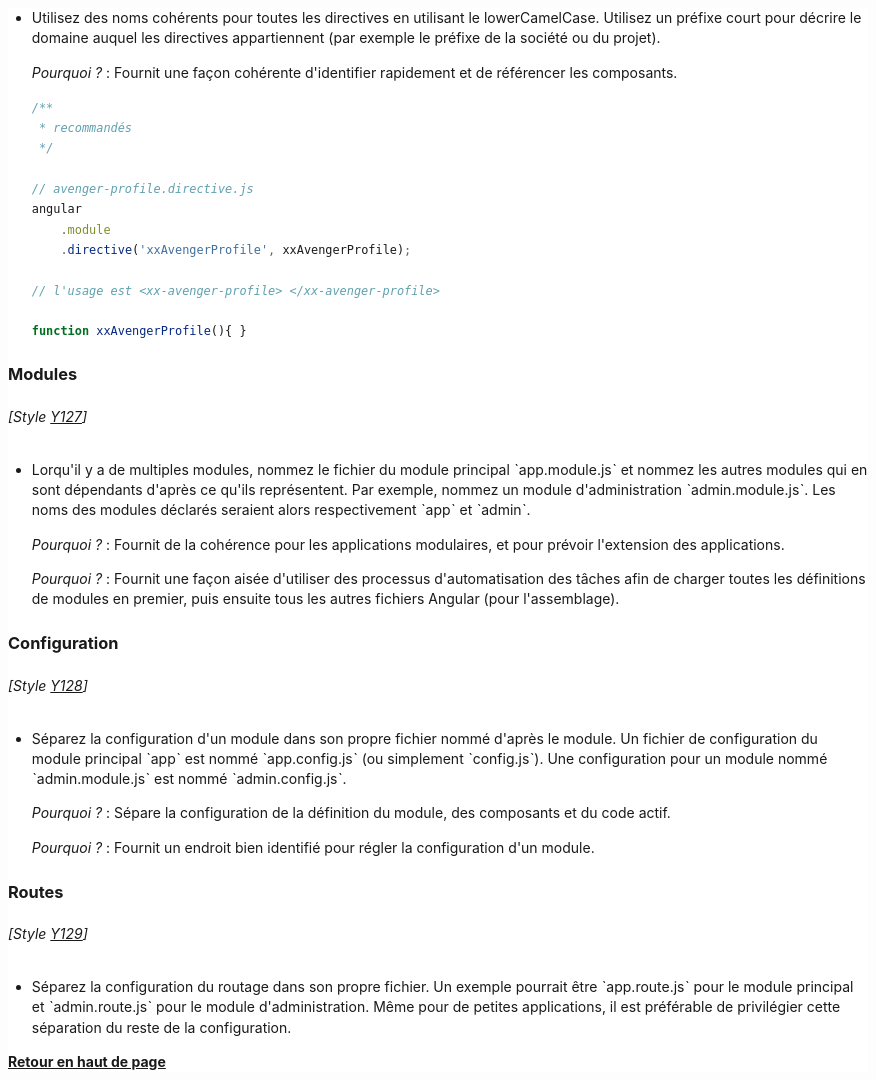   - Utilisez des noms cohérents pour toutes les directives en utilisant le lowerCamelCase. Utilisez un préfixe court pour décrire le domaine auquel les directives appartiennent (par exemple le préfixe de la société ou du projet).

    *Pourquoi ?* : Fournit une façon cohérente d'identifier rapidement et de référencer les composants.

    ```javascript
    /**
     * recommandés
     */

    // avenger-profile.directive.js
    angular
        .module
        .directive('xxAvengerProfile', xxAvengerProfile);

    // l'usage est <xx-avenger-profile> </xx-avenger-profile>

    function xxAvengerProfile(){ }
    ```

### Modules
###### [Style [Y127](#style-y127)]

  - Lorqu'il y a de multiples modules, nommez le fichier du module principal ˋapp.module.jsˋ et nommez les autres modules qui en sont dépendants d'après ce qu'ils représentent. Par exemple, nommez un module d'administration ˋadmin.module.jsˋ. Les noms des modules déclarés seraient alors respectivement ˋappˋ et ˋadminˋ.

    *Pourquoi ?* : Fournit de la cohérence pour les applications modulaires, et pour prévoir l'extension des applications.

    *Pourquoi ?* : Fournit une façon aisée d'utiliser des processus d'automatisation des tâches afin de charger toutes les définitions de modules en premier, puis ensuite tous les autres fichiers Angular (pour l'assemblage).

### Configuration
###### [Style [Y128](#style-y128)]

  - Séparez la configuration d'un module dans son propre fichier nommé d'après le module. Un fichier de configuration du module principal ˋappˋ est nommé ˋapp.config.jsˋ (ou simplement ˋconfig.jsˋ). Une configuration pour un module nommé ˋadmin.module.jsˋ est nommé ˋadmin.config.jsˋ.

    *Pourquoi ?* : Sépare la configuration de la définition du module, des composants et du code actif.

    *Pourquoi ?* : Fournit un endroit bien identifié pour régler la configuration d'un module.

### Routes
###### [Style [Y129](#style-y129)]

  - Séparez la configuration du routage dans son propre fichier. Un exemple pourrait être ˋapp.route.jsˋ pour le module principal et ˋadmin.route.jsˋ pour le module d'administration. Même pour de petites applications, il est préférable de privilégier cette séparation du reste de la configuration.

**[Retour en haut de page](#table-des-matières)**
